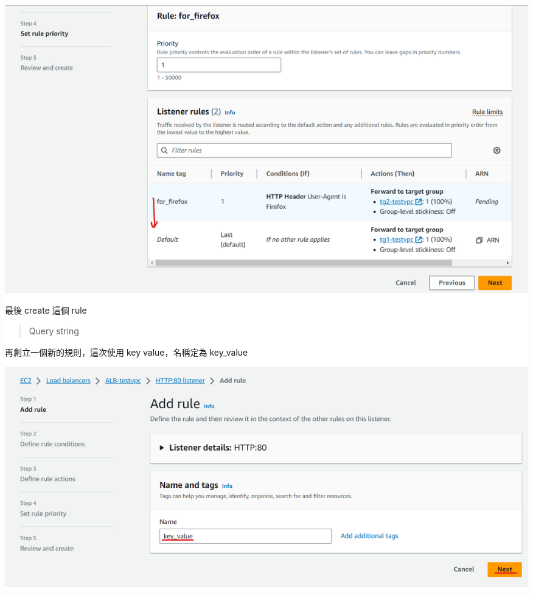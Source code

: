 ![](picture/week08LB10.png)



最後 create 這個 rule



> Query string

再創立一個新的規則，這次使用 key value，名稱定為 key_value

![](picture/week08LB11.png)
